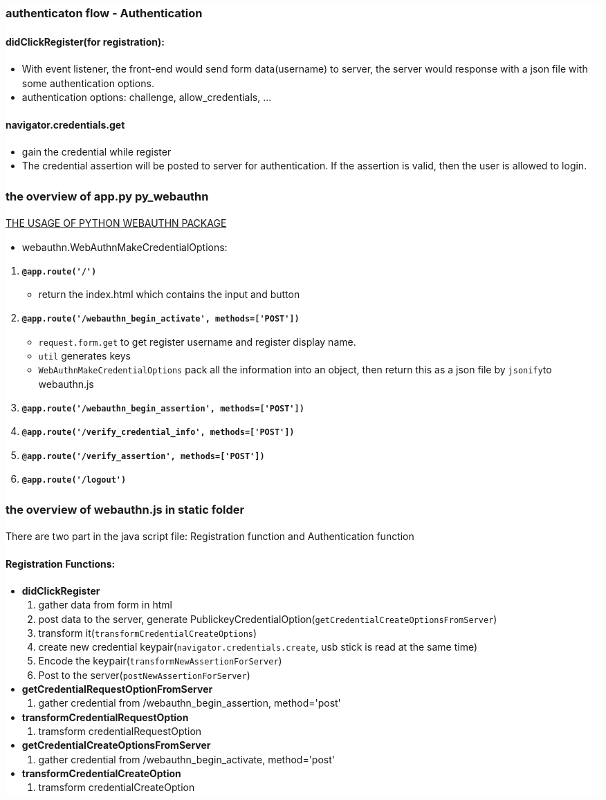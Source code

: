 ### authenticaton flow - Authentication

#### didClickRegister(for registration):
* With event listener, the front-end would send form data(username) to server, the server would response with a json file with some authentication options.
* authentication options: challenge, allow_credentials, ...

#### navigator.credentials.get
* gain the credential while register
* The credential assertion will be posted to server for authentication. If the assertion is valid, then the user is allowed to login.






 
### the overview of app.py py_webauthn
[THE USAGE OF PYTHON WEBAUTHN PACKAGE](https://github.com/duo-labs/py_webauthn)
* webauthn.WebAuthnMakeCredentialOptions: 
1. __```@app.route('/')```__
    * return the index.html which contains the input and button
2. __```@app.route('/webauthn_begin_activate', methods=['POST'])```__
    * ```request.form.get``` to get register username and register display name.
    * ```util``` generates keys
    * ```WebAuthnMakeCredentialOptions``` pack all the information into an object, then return this as a json file by ```jsonify```to webauthn.js

3. __```@app.route('/webauthn_begin_assertion', methods=['POST'])```__

4. __```@app.route('/verify_credential_info', methods=['POST'])```__

5. __```@app.route('/verify_assertion', methods=['POST'])```__

6. __```@app.route('/logout')```__

### the overview of webauthn.js in static folder
There are two part in the java script file: Registration function and Authentication function

#### Registration Functions:
* __didClickRegister__
    1. gather data from form in html
    2. post data to the server, generate PublickeyCredentialOption(```getCredentialCreateOptionsFromServer```)
    3. transform it(```transformCredentialCreateOptions```)
    4. create new credential keypair(```navigator.credentials.create```, usb stick is read at the same time)
    5. Encode the keypair(```transformNewAssertionForServer```)
    6. Post to the server(```postNewAssertionForServer```)
* __getCredentialRequestOptionFromServer__
    1. gather credential from /webauthn_begin_assertion, method='post'
* __transformCredentialRequestOption__
    1. tramsform credentialRequestOption 
* __getCredentialCreateOptionsFromServer__
    1. gather credential from /webauthn_begin_activate, method='post'
* __transformCredentialCreateOption__
    1. tramsform credentialCreateOption
